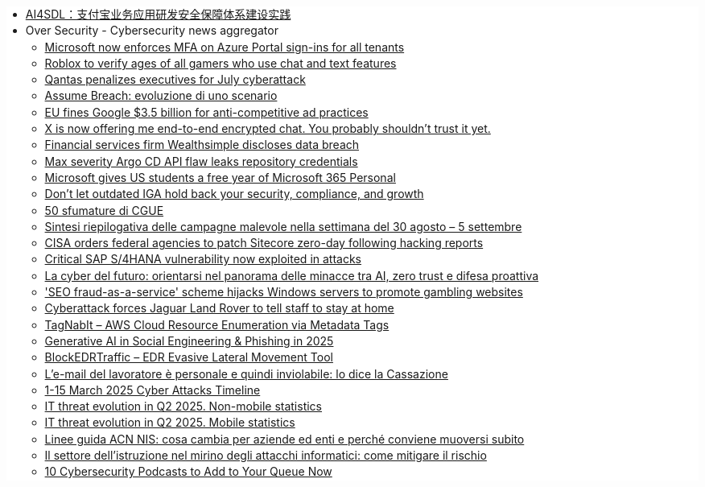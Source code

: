   - [AI4SDL：支付宝业务应用研发安全保障体系建设实践](https://mp.weixin.qq.com/s?__biz=MzUxMjkxMzY2OA==&mid=2247483826&idx=1&sn=76c64f547f72b728f300ffce0c44e211)
- Over Security - Cybersecurity news aggregator
  - [Microsoft now enforces MFA on Azure Portal sign-ins for all tenants](https://www.bleepingcomputer.com/news/microsoft/microsoft-now-enforces-mfa-on-azure-portal-sign-ins-for-all-tenants/)
  - [Roblox to verify ages of all gamers who use chat and text features](https://therecord.media/roblox-age-verification-text-chat-users-adults-children)
  - [Qantas penalizes executives for July cyberattack](https://therecord.media/qantas-airline-reduces-bonuses-executives-data-breach)
  - [Assume Breach: evoluzione di uno scenario](https://roccosicilia.com/2025/09/05/assume-breach-evoluzione-di-uno-scenario/)
  - [EU fines Google $3.5 billion for anti-competitive ad practices](https://www.bleepingcomputer.com/news/google/eu-fines-google-35-billion-for-anti-competitive-ad-practices/)
  - [X is now offering me end-to-end encrypted chat. You probably shouldn’t trust it yet.](https://techcrunch.com/2025/09/05/x-is-now-offering-me-end-to-end-encrypted-chat-you-probably-shouldnt-trust-it-yet/)
  - [Financial services firm Wealthsimple discloses data breach](https://www.bleepingcomputer.com/news/security/financial-services-firm-wealthsimple-discloses-data-breach/)
  - [Max severity Argo CD API flaw leaks repository credentials](https://www.bleepingcomputer.com/news/security/max-severity-argo-cd-api-flaw-leaks-repository-credentials/)
  - [Microsoft gives US students a free year of Microsoft 365 Personal](https://www.bleepingcomputer.com/news/microsoft/microsoft-gives-us-students-a-free-year-of-microsoft-365-personal/)
  - [Don’t let outdated IGA hold back your security, compliance, and growth](https://www.bleepingcomputer.com/news/security/dont-let-outdated-iga-hold-back-your-security-compliance-and-growth/)
  - [50 sfumature di CGUE](https://www.cybersecurity360.it/cultura-cyber/50-sfumature-di-cgue/)
  - [Sintesi riepilogativa delle campagne malevole nella settimana del 30 agosto – 5 settembre](https://cert-agid.gov.it/news/sintesi-riepilogativa-delle-campagne-malevole-nella-settimana-del-30-agosto-5-settembre/)
  - [CISA orders federal agencies to patch Sitecore zero-day following hacking reports](https://therecord.media/cisa-orders-patch-for-sitecore-zero-day)
  - [Critical SAP S/4HANA vulnerability now exploited in attacks](https://www.bleepingcomputer.com/news/security/critical-sap-s-4hana-vulnerability-now-exploited-in-attacks/)
  - [La cyber del futuro: orientarsi nel panorama delle minacce tra AI, zero trust e difesa proattiva](https://www.cybersecurity360.it/soluzioni-aziendali/la-cyber-del-futuro-orientarsi-nel-panorama-delle-minacce-tra-ai-zero-trust-e-difesa-proattiva/)
  - ['SEO fraud-as-a-service' scheme hijacks Windows servers to promote gambling websites](https://therecord.media/seo-scheme-windows-malware-gambling-sites-ghostredirector)
  - [Cyberattack forces Jaguar Land Rover to tell staff to stay at home](https://therecord.media/jaguar-land-rover-cyberattack-workers-stay-home)
  - [TagNabIt – AWS Cloud Resource Enumeration via Metadata Tags](https://www.darknet.org.uk/2025/09/tagnabit-aws-cloud-resource-enumeration-via-metadata-tags/)
  - [Generative AI in Social Engineering & Phishing in 2025](https://www.darknet.org.uk/2025/09/generative-ai-in-social-engineering-phishing-in-2025/)
  - [BlockEDRTraffic – EDR Evasive Lateral Movement Tool](https://www.darknet.org.uk/2025/09/blockedrtraffic-edr-evasive-lateral-movement-tool/)
  - [L’e-mail del lavoratore è personale e quindi inviolabile: lo dice la Cassazione](https://www.cybersecurity360.it/news/le-mail-del-lavoratore-e-personale-e-quindi-inviolabile-lo-dice-la-cassazione/)
  - [1-15 March 2025 Cyber Attacks Timeline](https://www.hackmageddon.com/2025/09/05/1-15-march-2025-cyber-attacks-timeline/)
  - [IT threat evolution in Q2 2025. Non-mobile statistics](https://securelist.com/malware-report-q2-2025-pc-iot-statistics/117421/)
  - [IT threat evolution in Q2 2025. Mobile statistics](https://securelist.com/malware-report-q2-2025-mobile-statistics/117349/)
  - [Linee guida ACN NIS: cosa cambia per aziende ed enti e perché conviene muoversi subito](https://www.cybersecurity360.it/news/linee-guida-acn-nis-cosa-cambia-per-aziende-ed-enti-e-perche-conviene-muoversi-subito/)
  - [Il settore dell’istruzione nel mirino degli attacchi informatici: come mitigare il rischio](https://www.cybersecurity360.it/news/il-settore-dellistruzione-nel-mirino-degli-attacchi-informatici-come-mitigare-il-rischio/)
  - [10 Cybersecurity Podcasts to Add to Your Queue Now](https://www.group-ib.com/blog/cybersecurity-podcasts/)